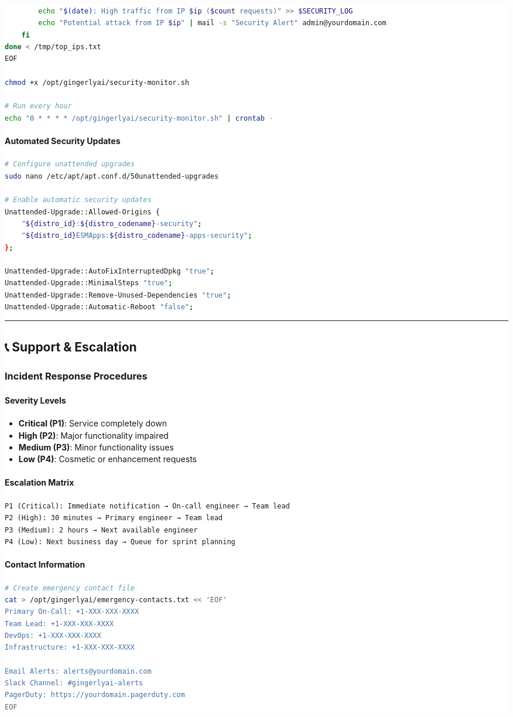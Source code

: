```bash
        echo "$(date): High traffic from IP $ip ($count requests)" >> $SECURITY_LOG
        echo "Potential attack from IP $ip" | mail -s "Security Alert" admin@yourdomain.com
    fi
done < /tmp/top_ips.txt
EOF

chmod +x /opt/gingerlyai/security-monitor.sh

# Run every hour
echo "0 * * * * /opt/gingerlyai/security-monitor.sh" | crontab -
```

#### **Automated Security Updates**
```bash
# Configure unattended upgrades
sudo nano /etc/apt/apt.conf.d/50unattended-upgrades

# Enable automatic security updates
Unattended-Upgrade::Allowed-Origins {
    "${distro_id}:${distro_codename}-security";
    "${distro_id}ESMApps:${distro_codename}-apps-security";
};

Unattended-Upgrade::AutoFixInterruptedDpkg "true";
Unattended-Upgrade::MinimalSteps "true";
Unattended-Upgrade::Remove-Unused-Dependencies "true";
Unattended-Upgrade::Automatic-Reboot "false";
```

---

## 📞 Support & Escalation

### **Incident Response Procedures**

#### **Severity Levels**
- **Critical (P1)**: Service completely down
- **High (P2)**: Major functionality impaired
- **Medium (P3)**: Minor functionality issues
- **Low (P4)**: Cosmetic or enhancement requests

#### **Escalation Matrix**
```
P1 (Critical): Immediate notification → On-call engineer → Team lead
P2 (High): 30 minutes → Primary engineer → Team lead
P3 (Medium): 2 hours → Next available engineer
P4 (Low): Next business day → Queue for sprint planning
```

#### **Contact Information**
```bash
# Create emergency contact file
cat > /opt/gingerlyai/emergency-contacts.txt << 'EOF'
Primary On-Call: +1-XXX-XXX-XXXX
Team Lead: +1-XXX-XXX-XXXX
DevOps: +1-XXX-XXX-XXXX
Infrastructure: +1-XXX-XXX-XXXX

Email Alerts: alerts@yourdomain.com
Slack Channel: #gingerlyai-alerts
PagerDuty: https://yourdomain.pagerduty.com
EOF
```
